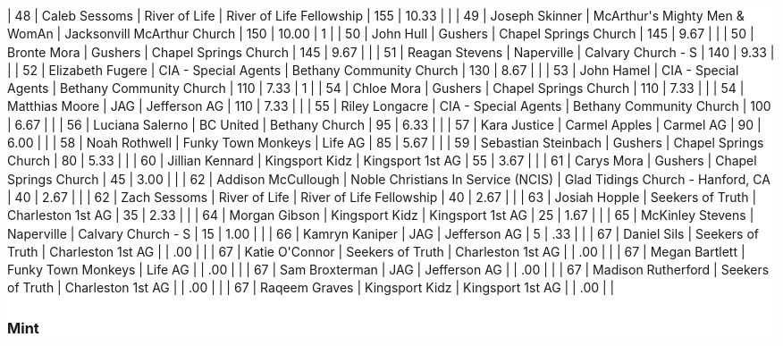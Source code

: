 |   48 | Caleb Sessoms         | River of Life                      | River of Life Fellowship          |   155 |  10.33 |      |
|   49 | Joseph Skinner        | McArthur's Mighty Men & WomAn      | Jacksonvill McArthur Church       |   150 |  10.00 |    1 |
|   50 | John Hull             | Gushers                            | Chapel Springs Church             |   145 |   9.67 |      |
|   50 | Bronte Mora           | Gushers                            | Chapel Springs Church             |   145 |   9.67 |      |
|   51 | Reagan Stevens        | Naperville                         | Calvary Church - S                |   140 |   9.33 |      |
|   52 | Elizabeth Fugere      | CIA - Special Agents               | Bethany Community Church          |   130 |   8.67 |      |
|   53 | John Hamel            | CIA - Special Agents               | Bethany Community Church          |   110 |   7.33 |    1 |
|   54 | Chloe Mora            | Gushers                            | Chapel Springs Church             |   110 |   7.33 |      |
|   54 | Matthias Moore        | JAG                                | Jefferson AG                      |   110 |   7.33 |      |
|   55 | Riley Longacre        | CIA - Special Agents               | Bethany Community Church          |   100 |   6.67 |      |
|   56 | Luciana Salerno       | BC United                          | Bethany Church                    |    95 |   6.33 |      |
|   57 | Kara Justice          | Carmel Apples                      | Carmel AG                         |    90 |   6.00 |      |
|   58 | Noah Rothwell         | Funky Town Monkeys                 | Life AG                           |    85 |   5.67 |      |
|   59 | Sebastian Steinbach   | Gushers                            | Chapel Springs Church             |    80 |   5.33 |      |
|   60 | Jillian Kennard       | Kingsport Kidz                     | Kingsport 1st AG                  |    55 |   3.67 |      |
|   61 | Carys Mora            | Gushers                            | Chapel Springs Church             |    45 |   3.00 |      |
|   62 | Addison McCullough    | Noble Christians In Service (NCIS) | Glad Tidings Church - Hanford, CA |    40 |   2.67 |      |
|   62 | Zach Sessoms          | River of Life                      | River of Life Fellowship          |    40 |   2.67 |      |
|   63 | Josiah Hopple         | Seekers of Truth                   | Charleston 1st AG                 |    35 |   2.33 |      |
|   64 | Morgan Gibson         | Kingsport Kidz                     | Kingsport 1st AG                  |    25 |   1.67 |      |
|   65 | McKinley Stevens      | Naperville                         | Calvary Church - S                |    15 |   1.00 |      |
|   66 | Kamryn Kaniper        | JAG                                | Jefferson AG                      |     5 |    .33 |      |
|   67 | Daniel Sils           | Seekers of Truth                   | Charleston 1st AG                 |       |    .00 |      |
|   67 | Katie O'Connor        | Seekers of Truth                   | Charleston 1st AG                 |       |    .00 |      |
|   67 | Megan Bartlett        | Funky Town Monkeys                 | Life AG                           |       |    .00 |      |
|   67 | Sam Broxterman        | JAG                                | Jefferson AG                      |       |    .00 |      |
|   67 | Madison Rutherford    | Seekers of Truth                   | Charleston 1st AG                 |       |    .00 |      |
|   67 | Raqeem Graves         | Kingsport Kidz                     | Kingsport 1st AG                  |       |    .00 |      |


### Mint
